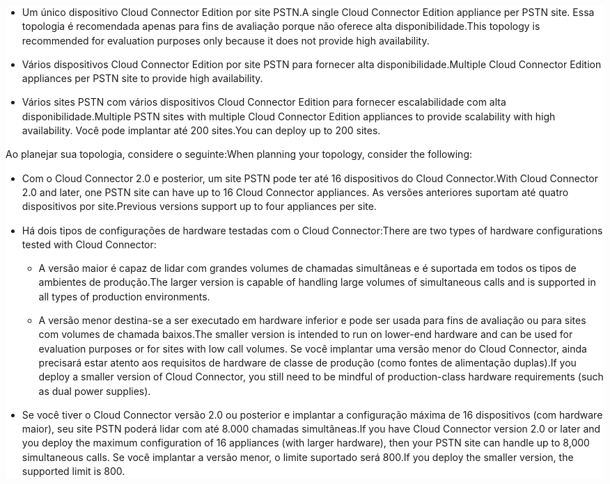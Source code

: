 - <span data-ttu-id="5d5d0-194">Um único dispositivo Cloud Connector Edition por site PSTN.</span><span class="sxs-lookup"><span data-stu-id="5d5d0-194">A single Cloud Connector Edition appliance per PSTN site.</span></span> <span data-ttu-id="5d5d0-195">Essa topologia é recomendada apenas para fins de avaliação porque não oferece alta disponibilidade.</span><span class="sxs-lookup"><span data-stu-id="5d5d0-195">This topology is recommended for evaluation purposes only because it does not provide high availability.</span></span>

- <span data-ttu-id="5d5d0-196">Vários dispositivos Cloud Connector Edition por site PSTN para fornecer alta disponibilidade.</span><span class="sxs-lookup"><span data-stu-id="5d5d0-196">Multiple Cloud Connector Edition appliances per PSTN site to provide high availability.</span></span>

- <span data-ttu-id="5d5d0-197">Vários sites PSTN com vários dispositivos Cloud Connector Edition para fornecer escalabilidade com alta disponibilidade.</span><span class="sxs-lookup"><span data-stu-id="5d5d0-197">Multiple PSTN sites with multiple Cloud Connector Edition appliances to provide scalability with high availability.</span></span> <span data-ttu-id="5d5d0-198">Você pode implantar até 200 sites.</span><span class="sxs-lookup"><span data-stu-id="5d5d0-198">You can deploy up to 200 sites.</span></span>

<span data-ttu-id="5d5d0-199">Ao planejar sua topologia, considere o seguinte:</span><span class="sxs-lookup"><span data-stu-id="5d5d0-199">When planning your topology, consider the following:</span></span>

- <span data-ttu-id="5d5d0-200">Com o Cloud Connector 2.0 e posterior, um site PSTN pode ter até 16 dispositivos do Cloud Connector.</span><span class="sxs-lookup"><span data-stu-id="5d5d0-200">With Cloud Connector 2.0 and later, one PSTN site can have up to 16 Cloud Connector appliances.</span></span> <span data-ttu-id="5d5d0-201">As versões anteriores suportam até quatro dispositivos por site.</span><span class="sxs-lookup"><span data-stu-id="5d5d0-201">Previous versions support up to four appliances per site.</span></span>

- <span data-ttu-id="5d5d0-202">Há dois tipos de configurações de hardware testadas com o Cloud Connector:</span><span class="sxs-lookup"><span data-stu-id="5d5d0-202">There are two types of hardware configurations tested with Cloud Connector:</span></span>

  - <span data-ttu-id="5d5d0-203">A versão maior é capaz de lidar com grandes volumes de chamadas simultâneas e é suportada em todos os tipos de ambientes de produção.</span><span class="sxs-lookup"><span data-stu-id="5d5d0-203">The larger version is capable of handling large volumes of simultaneous calls and is supported in all types of production environments.</span></span>

  - <span data-ttu-id="5d5d0-204">A versão menor destina-se a ser executado em hardware inferior e pode ser usada para fins de avaliação ou para sites com volumes de chamada baixos.</span><span class="sxs-lookup"><span data-stu-id="5d5d0-204">The smaller version is intended to run on lower-end hardware and can be used for evaluation purposes or for sites with low call volumes.</span></span> <span data-ttu-id="5d5d0-205">Se você implantar uma versão menor do Cloud Connector, ainda precisará estar atento aos requisitos de hardware de classe de produção (como fontes de alimentação duplas).</span><span class="sxs-lookup"><span data-stu-id="5d5d0-205">If you deploy a smaller version of Cloud Connector, you still need to be mindful of production-class hardware requirements (such as dual power supplies).</span></span>

- <span data-ttu-id="5d5d0-206">Se você tiver o Cloud Connector versão 2.0 ou posterior e implantar a configuração máxima de 16 dispositivos (com hardware maior), seu site PSTN poderá lidar com até 8.000 chamadas simultâneas.</span><span class="sxs-lookup"><span data-stu-id="5d5d0-206">If you have Cloud Connector version 2.0 or later and you deploy the maximum configuration of 16 appliances (with larger hardware), then your PSTN site can handle up to 8,000 simultaneous calls.</span></span> <span data-ttu-id="5d5d0-207">Se você implantar a versão menor, o limite suportado será 800.</span><span class="sxs-lookup"><span data-stu-id="5d5d0-207">If you deploy the smaller version, the supported limit is 800.</span></span>
